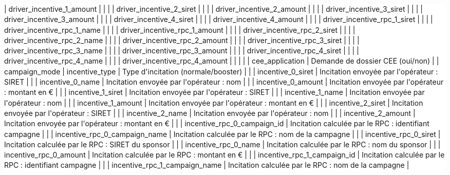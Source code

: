 | driver_incentive_1_amount        |                               |                                                                                |
| driver_incentive_2_siret         |                               |                                                                                |
| driver_incentive_2_amount        |                               |                                                                                |
| driver_incentive_3_siret         |                               |                                                                                |
| driver_incentive_3_amount        |                               |                                                                                |
| driver_incentive_4_siret         |                               |                                                                                |
| driver_incentive_4_amount        |                               |                                                                                |
| driver_incentive_rpc_1_siret     |                               |                                                                                |
| driver_incentive_rpc_1_name      |                               |                                                                                |
| driver_incentive_rpc_1_amount    |                               |                                                                                |
| driver_incentive_rpc_2_siret     |                               |                                                                                |
| driver_incentive_rpc_2_name      |                               |                                                                                |
| driver_incentive_rpc_2_amount    |                               |                                                                                |
| driver_incentive_rpc_3_siret     |                               |                                                                                |
| driver_incentive_rpc_3_name      |                               |                                                                                |
| driver_incentive_rpc_3_amount    |                               |                                                                                |
| driver_incentive_rpc_4_siret     |                               |                                                                                |
| driver_incentive_rpc_4_name      |                               |                                                                                |
| driver_incentive_rpc_4_amount    |                               |                                                                                |
|                                  | cee_application               | Demande de dossier CEE (oui/non)                                               |
| campaign_mode                    | incentive_type                | Type d'incitation (normale/booster)                                            |
|                                  | incentive_0_siret             | Incitation envoyée par l'opérateur : SIRET                                     |
|                                  | incentive_0_name              | Incitation envoyée par l'opérateur : nom                                       |
|                                  | incentive_0_amount            | Incitation envoyée par l'opérateur : montant en €                              |
|                                  | incentive_1_siret             | Incitation envoyée par l'opérateur : SIRET                                     |
|                                  | incentive_1_name              | Incitation envoyée par l'opérateur : nom                                       |
|                                  | incentive_1_amount            | Incitation envoyée par l'opérateur : montant en €                              |
|                                  | incentive_2_siret             | Incitation envoyée par l'opérateur : SIRET                                     |
|                                  | incentive_2_name              | Incitation envoyée par l'opérateur : nom                                       |
|                                  | incentive_2_amount            | Incitation envoyée par l'opérateur : montant en €                              |
|                                  | incentive_rpc_0_campaign_id   | Incitation calculée par le RPC : identifiant campagne                          |
|                                  | incentive_rpc_0_campaign_name | Incitation calculée par le RPC : nom de la campagne                            |
|                                  | incentive_rpc_0_siret         | Incitation calculée par le RPC : SIRET du sponsor                              |
|                                  | incentive_rpc_0_name          | Incitation calculée par le RPC : nom du sponsor                                |
|                                  | incentive_rpc_0_amount        | Incitation calculée par le RPC : montant en €                                  |
|                                  | incentive_rpc_1_campaign_id   | Incitation calculée par le RPC : identifiant campagne                          |
|                                  | incentive_rpc_1_campaign_name | Incitation calculée par le RPC : nom de la campagne                            |
